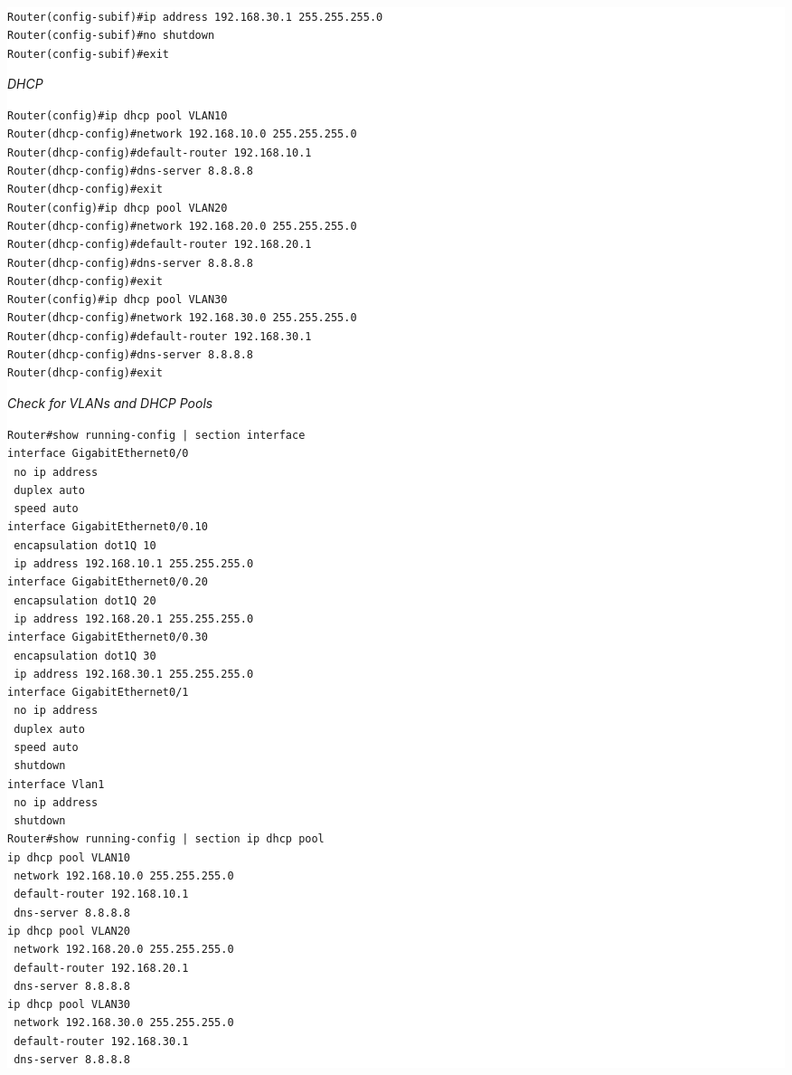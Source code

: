 ```
Router(config-subif)#ip address 192.168.30.1 255.255.255.0
Router(config-subif)#no shutdown
Router(config-subif)#exit
```

_DHCP_

```
Router(config)#ip dhcp pool VLAN10
Router(dhcp-config)#network 192.168.10.0 255.255.255.0
Router(dhcp-config)#default-router 192.168.10.1
Router(dhcp-config)#dns-server 8.8.8.8
Router(dhcp-config)#exit
Router(config)#ip dhcp pool VLAN20
Router(dhcp-config)#network 192.168.20.0 255.255.255.0
Router(dhcp-config)#default-router 192.168.20.1
Router(dhcp-config)#dns-server 8.8.8.8
Router(dhcp-config)#exit
Router(config)#ip dhcp pool VLAN30
Router(dhcp-config)#network 192.168.30.0 255.255.255.0
Router(dhcp-config)#default-router 192.168.30.1
Router(dhcp-config)#dns-server 8.8.8.8
Router(dhcp-config)#exit
```

_Check for VLANs and DHCP Pools_

```
Router#show running-config | section interface
interface GigabitEthernet0/0
 no ip address
 duplex auto
 speed auto
interface GigabitEthernet0/0.10
 encapsulation dot1Q 10
 ip address 192.168.10.1 255.255.255.0
interface GigabitEthernet0/0.20
 encapsulation dot1Q 20
 ip address 192.168.20.1 255.255.255.0
interface GigabitEthernet0/0.30
 encapsulation dot1Q 30
 ip address 192.168.30.1 255.255.255.0
interface GigabitEthernet0/1
 no ip address
 duplex auto
 speed auto
 shutdown
interface Vlan1
 no ip address
 shutdown
Router#show running-config | section ip dhcp pool
ip dhcp pool VLAN10
 network 192.168.10.0 255.255.255.0
 default-router 192.168.10.1
 dns-server 8.8.8.8
ip dhcp pool VLAN20
 network 192.168.20.0 255.255.255.0
 default-router 192.168.20.1
 dns-server 8.8.8.8
ip dhcp pool VLAN30
 network 192.168.30.0 255.255.255.0
 default-router 192.168.30.1
 dns-server 8.8.8.8
```
